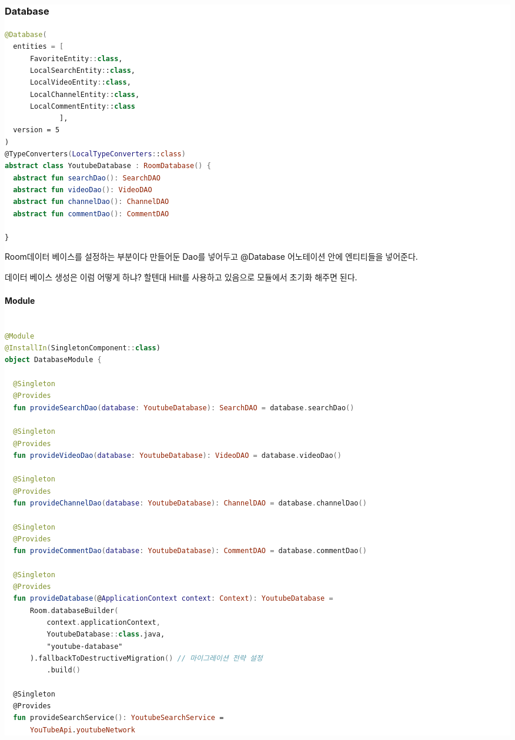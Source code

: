 ### Database
  
  ```kotlin
  @Database(
    entities = [
        FavoriteEntity::class,
        LocalSearchEntity::class,
        LocalVideoEntity::class,
        LocalChannelEntity::class,
        LocalCommentEntity::class
               ],
    version = 5
)
@TypeConverters(LocalTypeConverters::class)
abstract class YoutubeDatabase : RoomDatabase() {
    abstract fun searchDao(): SearchDAO
    abstract fun videoDao(): VideoDAO
    abstract fun channelDao(): ChannelDAO
    abstract fun commentDao(): CommentDAO

}
  ```
  Room데이터 베이스를 설정하는 부분이다 만들어둔 Dao를 넣어두고 @Database 어노테이션 안에 엔티티들을 넣어준다.
  
  데이터 베이스 생성은 이럼 어떻게 하냐? 할텐대 Hilt를 사용하고 있음으로 모듈에서 초기화 해주면 된다.
  
  #### Module
  
  ```kotlin
  
  @Module
@InstallIn(SingletonComponent::class)
object DatabaseModule {

    @Singleton
    @Provides
    fun provideSearchDao(database: YoutubeDatabase): SearchDAO = database.searchDao()

    @Singleton
    @Provides
    fun provideVideoDao(database: YoutubeDatabase): VideoDAO = database.videoDao()

    @Singleton
    @Provides
    fun provideChannelDao(database: YoutubeDatabase): ChannelDAO = database.channelDao()

    @Singleton
    @Provides
    fun provideCommentDao(database: YoutubeDatabase): CommentDAO = database.commentDao()

    @Singleton
    @Provides
    fun provideDatabase(@ApplicationContext context: Context): YoutubeDatabase =
        Room.databaseBuilder(
            context.applicationContext,
            YoutubeDatabase::class.java,
            "youtube-database"
        ).fallbackToDestructiveMigration() // 마이그레이션 전략 설정
            .build()

    @Singleton
    @Provides
    fun provideSearchService(): YoutubeSearchService =
        YouTubeApi.youtubeNetwork

  ```